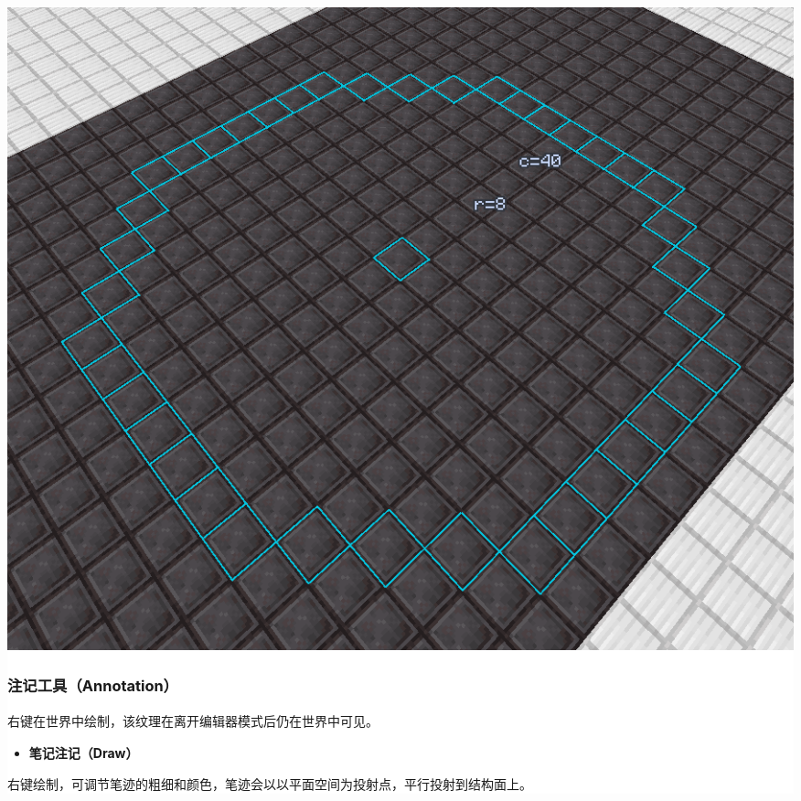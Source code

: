 ![](static/YZVKb1RHFocOejxMSkCc7667nFg.png)

### 注记工具（Annotation）

右键在世界中绘制，该纹理在离开编辑器模式后仍在世界中可见。

- **笔记注记（Draw）**

右键绘制，可调节笔迹的粗细和颜色，笔迹会以以平面空间为投射点，平行投射到结构面上。
